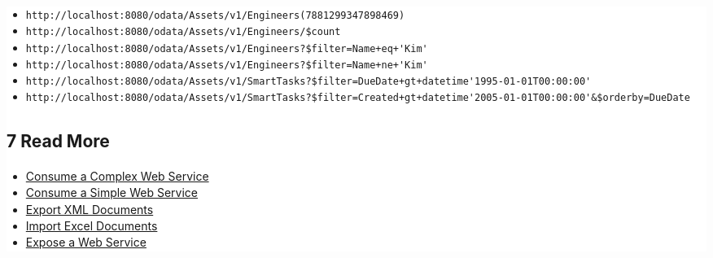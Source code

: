 * `http://localhost:8080/odata/Assets/v1/Engineers(7881299347898469)`
* `http://localhost:8080/odata/Assets/v1/Engineers/$count`
* `http://localhost:8080/odata/Assets/v1/Engineers?$filter=Name+eq+'Kim'`
* `http://localhost:8080/odata/Assets/v1/Engineers?$filter=Name+ne+'Kim'`
* `http://localhost:8080/odata/Assets/v1/SmartTasks?$filter=DueDate+gt+datetime'1995-01-01T00:00:00'`
* `http://localhost:8080/odata/Assets/v1/SmartTasks?$filter=Created+gt+datetime'2005-01-01T00:00:00'&$orderby=DueDate`

## 7 Read More

* [Consume a Complex Web Service](/howto8/integration/consume-a-complex-web-service/)
* [Consume a Simple Web Service](/howto8/integration/consume-a-simple-web-service/)
* [Export XML Documents](/howto8/integration/export-xml-documents/)
* [Import Excel Documents](/howto8/integration/importing-excel-documents/)
* [Expose a Web Service](/howto8/integration/expose-a-web-service/)
